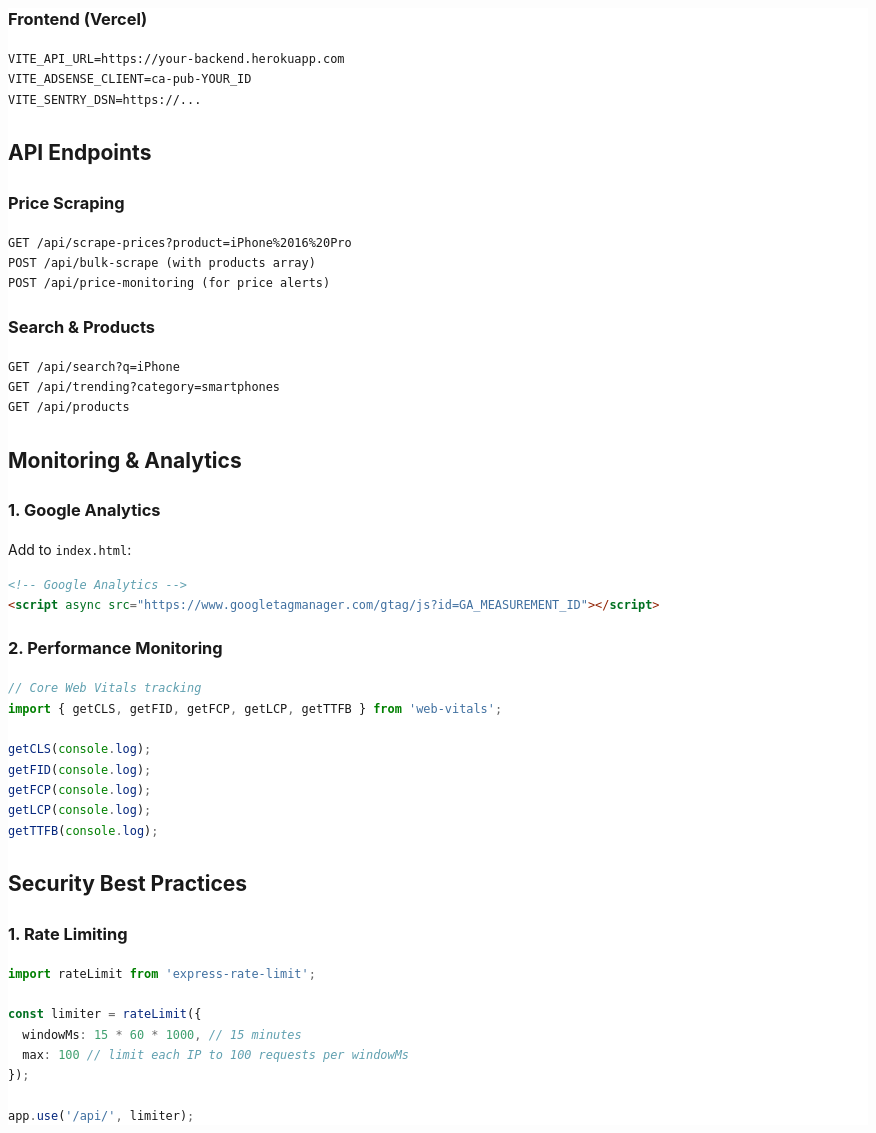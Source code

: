 ### Frontend (Vercel)
```
VITE_API_URL=https://your-backend.herokuapp.com
VITE_ADSENSE_CLIENT=ca-pub-YOUR_ID
VITE_SENTRY_DSN=https://...
```

## API Endpoints

### Price Scraping
```
GET /api/scrape-prices?product=iPhone%2016%20Pro
POST /api/bulk-scrape (with products array)
POST /api/price-monitoring (for price alerts)
```

### Search & Products
```
GET /api/search?q=iPhone
GET /api/trending?category=smartphones
GET /api/products
```

## Monitoring & Analytics

### 1. Google Analytics
Add to `index.html`:
```html
<!-- Google Analytics -->
<script async src="https://www.googletagmanager.com/gtag/js?id=GA_MEASUREMENT_ID"></script>
```

### 2. Performance Monitoring
```typescript
// Core Web Vitals tracking
import { getCLS, getFID, getFCP, getLCP, getTTFB } from 'web-vitals';

getCLS(console.log);
getFID(console.log);
getFCP(console.log);
getLCP(console.log);
getTTFB(console.log);
```

## Security Best Practices

### 1. Rate Limiting
```typescript
import rateLimit from 'express-rate-limit';

const limiter = rateLimit({
  windowMs: 15 * 60 * 1000, // 15 minutes
  max: 100 // limit each IP to 100 requests per windowMs
});

app.use('/api/', limiter);
```

